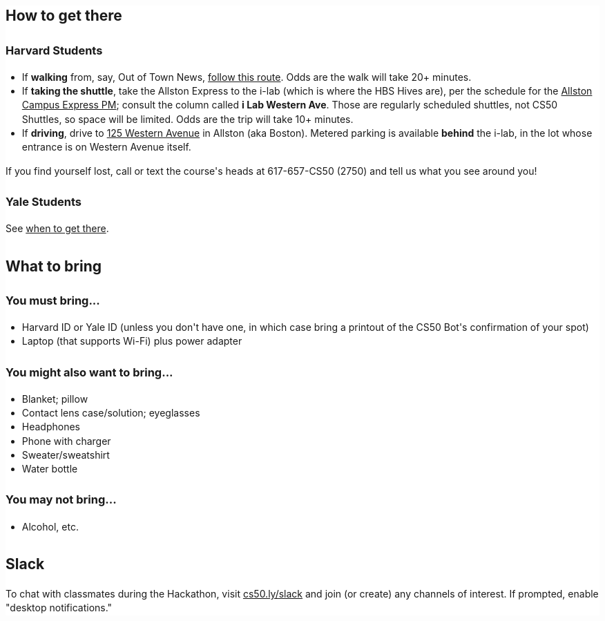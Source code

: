 ## How to get there

### Harvard Students

* If **walking** from, say, Out of Town News, [follow this route](https://www.google.com/maps/dir/Harvard+Square,+18+Brattle+St+%23352,+Cambridge,+MA+02138/125+Western+Ave,+Allston,+Boston,+MA/@42.3686033,-71.1295785,15z/data=!4m19!4m18!1m10!1m1!1s0x89e37742bc65ca79:0x59ca183286a63b76!2m2!1d-71.11896!2d42.373532!3m4!1m2!1d-71.1254162!2d42.3666013!3s0x89e377610cfd3869:0x1025a278cd0f4aa5!1m5!1m1!1s0x89e37761d7d4572b:0xaf083e816c6fc10c!2m2!1d-71.124626!2d42.363655!3e2). Odds are the walk will take 20+ minutes.
* If **taking the shuttle**, take the Allston Express to the i-lab (which is where the HBS Hives are), per the schedule for the [Allston Campus Express PM](http://www.transportation.harvard.edu/shuttle-van-services/shuttles-schedule/evening-nights-monday-friday); consult the column called **i Lab Western Ave**. Those are regularly scheduled shuttles, not CS50 Shuttles, so space will be limited.  Odds are the trip will take 10+ minutes.
* If **driving**, drive to [125 Western Avenue](https://maps.google.com/maps?t=m&q=125+Western+Avenue%2C+Boston+MA&output=classic) in Allston (aka Boston).  Metered parking is available **behind** the i-lab, in the lot whose entrance is on Western Avenue itself.

If you find yourself lost, call or text the course's heads at 617-657-CS50 (2750) and tell us what you see around you!

### Yale Students

See [when to get there](#when-to-get-there).

## What to bring 

### You must bring...

* Harvard ID or Yale ID (unless you don't have one, in which case bring a printout
of the CS50 Bot's confirmation of your spot)
* Laptop (that supports Wi-Fi) plus power adapter

### You might also want to bring...

* Blanket; pillow
* Contact lens case/solution; eyeglasses
* Headphones
* Phone with charger
* Sweater/sweatshirt
* Water bottle

### You may not bring...

* Alcohol, etc.

## Slack

To chat with classmates during the Hackathon, visit [cs50.ly/slack](https://cs50.ly/slack) and join (or create) any channels of interest. If prompted, enable "desktop notifications."
